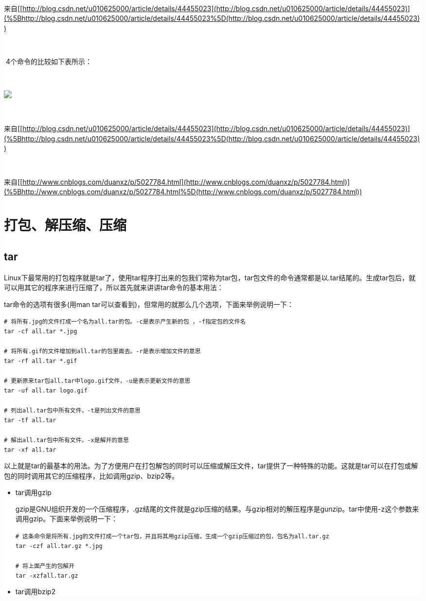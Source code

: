来自[[http://blog.csdn.net/u010625000/article/details/44455023](http://blog.csdn.net/u010625000/article/details/44455023)](%5Bhttp://blog.csdn.net/u010625000/article/details/44455023%5D(http://blog.csdn.net/u010625000/article/details/44455023))

 

 4个命令的比较如下表所示：

          

![](/Volumes/╬╚┤µ/gmx/images_linux/system_search.jpg)

 

来自[[http://blog.csdn.net/u010625000/article/details/44455023](http://blog.csdn.net/u010625000/article/details/44455023)](%5Bhttp://blog.csdn.net/u010625000/article/details/44455023%5D(http://blog.csdn.net/u010625000/article/details/44455023))

 

来自[[http://www.cnblogs.com/duanxz/p/5027784.html](http://www.cnblogs.com/duanxz/p/5027784.html)](%5Bhttp://www.cnblogs.com/duanxz/p/5027784.html%5D(http://www.cnblogs.com/duanxz/p/5027784.html))

# 打包、解压缩、压缩

## tar

Linux下最常用的打包程序就是tar了，使用tar程序打出来的包我们常称为tar包，tar包文件的命令通常都是以.tar结尾的。生成tar包后，就可以用其它的程序来进行压缩了，所以首先就来讲讲tar命令的基本用法： 

tar命令的选项有很多(用man tar可以查看到)，但常用的就那么几个选项，下面来举例说明一下： 

```shell
# 将所有.jpg的文件打成一个名为all.tar的包。-c是表示产生新的包 ，-f指定包的文件名
tar -cf all.tar *.jpg 

# 将所有.gif的文件增加到all.tar的包里面去。-r是表示增加文件的意思
tar -rf all.tar *.gif 

# 更新原来tar包all.tar中logo.gif文件，-u是表示更新文件的意思
tar -uf all.tar logo.gif 

# 列出all.tar包中所有文件，-t是列出文件的意思
tar -tf all.tar 

# 解出all.tar包中所有文件，-x是解开的意思 
tar -xf all.tar 
```

以上就是tar的最基本的用法。为了方便用户在打包解包的同时可以压缩或解压文件，tar提供了一种特殊的功能。这就是tar可以在打包或解包的同时调用其它的压缩程序，比如调用gzip、bzip2等。 

- tar调用gzip 

  gzip是GNU组织开发的一个压缩程序，.gz结尾的文件就是gzip压缩的结果。与gzip相对的解压程序是gunzip。tar中使用-z这个参数来调用gzip。下面来举例说明一下： 

  ```shell
  # 这条命令是将所有.jpg的文件打成一个tar包，并且将其用gzip压缩，生成一个gzip压缩过的包，包名为all.tar.gz 
  tar -czf all.tar.gz *.jpg 

  # 将上面产生的包解开
  tar -xzfall.tar.gz 
  ```
- tar调用bzip2 
